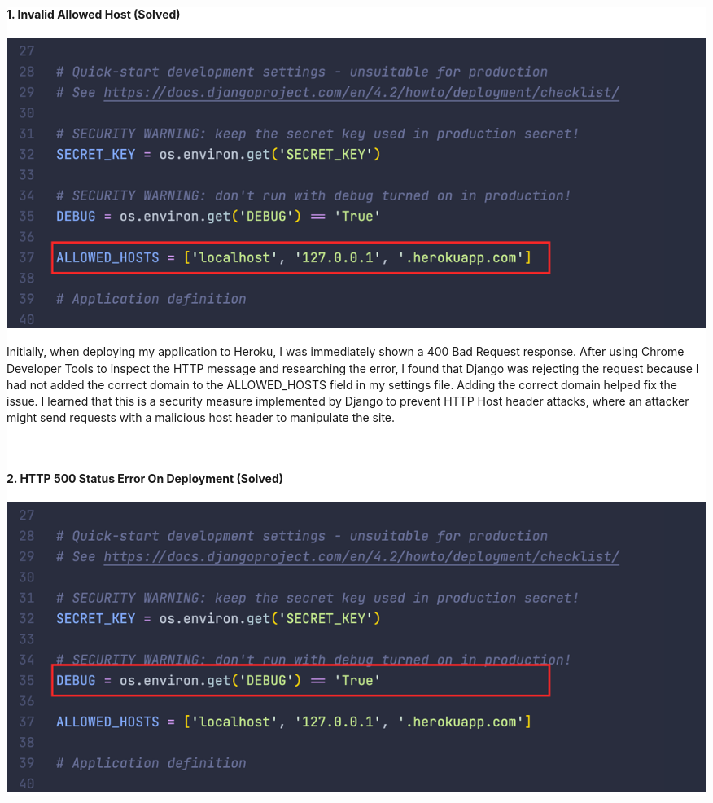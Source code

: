 #### 1. **Invalid Allowed Host (Solved)**

<img src="./readme-images/testing/bugs/1.invalid-allowed-host.png" alt="code solution for invalid allowed host" >

<br/>

Initially, when deploying my application to Heroku, I was immediately shown a 400 Bad Request response. After using Chrome Developer Tools to inspect the HTTP message and researching the error, I found that Django was rejecting the request because I had not added the correct domain to the ALLOWED_HOSTS field in my settings file. Adding the correct domain helped fix the issue. I learned that this is a security measure implemented by Django to prevent HTTP Host header attacks, where an attacker might send requests with a malicious host header to manipulate the site.

<br />

#### 2. **HTTP 500 Status Error On Deployment (Solved)**

<img src="./readme-images/testing/bugs/2.http-500-status-error.png" alt="code solution for http 500 error on deployment" >
